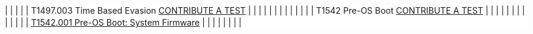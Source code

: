 |                                                                                                                                                        |                                                                                                                               |                                                                                                                                                |                                                                                                                                                | T1497.003 Time Based Evasion [CONTRIBUTE A TEST](https://github.com/redcanaryco/atomic-red-team/wiki/Contributing)                                  |                                                                                                                                            |                                                                                                                               |                                                                                                                                   |                                                                                                                                |                                                                                                                                                       |                                                                                                                                   |                                                                                                                                    |
|                                                                                                                                                        |                                                                                                                               |                                                                                                                                                |                                                                                                                                                | T1542 Pre-OS Boot [CONTRIBUTE A TEST](https://github.com/redcanaryco/atomic-red-team/wiki/Contributing)                                             |                                                                                                                                            |                                                                                                                               |                                                                                                                                   |                                                                                                                                |                                                                                                                                                       |                                                                                                                                   |                                                                                                                                    |
|                                                                                                                                                        |                                                                                                                               |                                                                                                                                                |                                                                                                                                                | [T1542.001 Pre-OS Boot: System Firmware](../../T1542.001/T1542.001.md)                                                                              |                                                                                                                                            |                                                                                                                               |                                                                                                                                   |                                                                                                                                |                                                                                                                                                       |                                                                                                                                   |                                                                                                                                    |